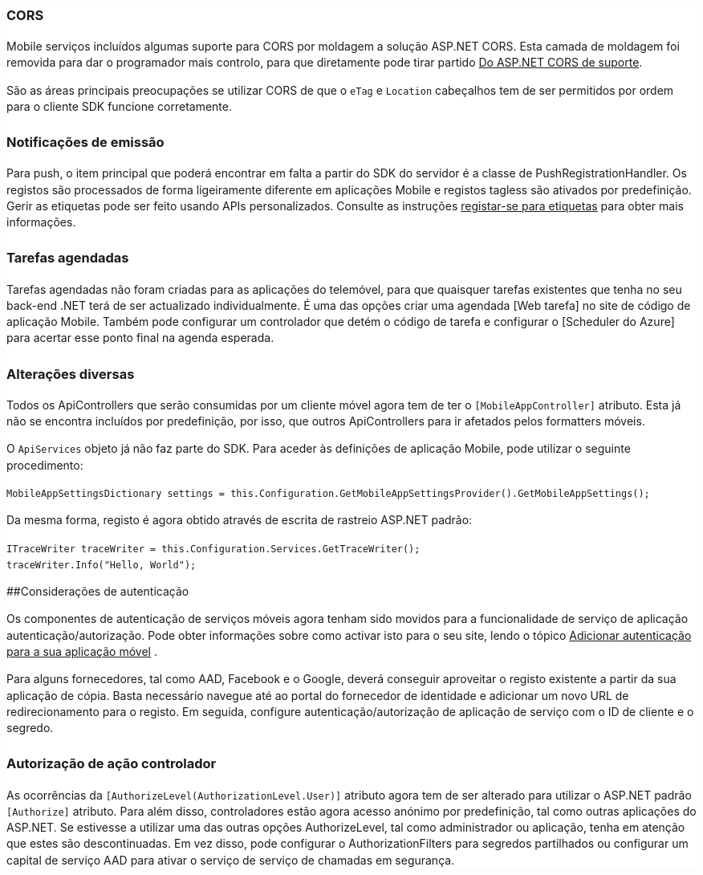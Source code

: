 ### <a name="cors"></a>CORS

Mobile serviços incluídos algumas suporte para CORS por moldagem a solução ASP.NET CORS. Esta camada de moldagem foi removida para dar o programador mais controlo, para que diretamente pode tirar partido [Do ASP.NET CORS de suporte](http://www.asp.net/web-api/overview/security/enabling-cross-origin-requests-in-web-api).

São as áreas principais preocupações se utilizar CORS de que o `eTag` e `Location` cabeçalhos tem de ser permitidos por ordem para o cliente SDK funcione corretamente.

### <a name="push-notifications"></a>Notificações de emissão
Para push, o item principal que poderá encontrar em falta a partir do SDK do servidor é a classe de PushRegistrationHandler. Os registos são processados de forma ligeiramente diferente em aplicações Mobile e registos tagless são ativados por predefinição. Gerir as etiquetas pode ser feito usando APIs personalizados. Consulte as instruções [registar-se para etiquetas](app-service-mobile-dotnet-backend-how-to-use-server-sdk.md#tags) para obter mais informações.

### <a name="scheduled-jobs"></a>Tarefas agendadas
Tarefas agendadas não foram criadas para as aplicações do telemóvel, para que quaisquer tarefas existentes que tenha no seu back-end .NET terá de ser actualizado individualmente. É uma das opções criar uma agendada [Web tarefa] no site de código de aplicação Mobile. Também pode configurar um controlador que detém o código de tarefa e configurar o [Scheduler do Azure] para acertar esse ponto final na agenda esperada.

### <a name="miscellaneous-changes"></a>Alterações diversas
Todos os ApiControllers que serão consumidas por um cliente móvel agora tem de ter o `[MobileAppController]` atributo. Esta já não se encontra incluídos por predefinição, por isso, que outros ApiControllers para ir afetados pelos formatters móveis.

O `ApiServices` objeto já não faz parte do SDK. Para aceder às definições de aplicação Mobile, pode utilizar o seguinte procedimento:

    MobileAppSettingsDictionary settings = this.Configuration.GetMobileAppSettingsProvider().GetMobileAppSettings();

Da mesma forma, registo é agora obtido através de escrita de rastreio ASP.NET padrão:

    ITraceWriter traceWriter = this.Configuration.Services.GetTraceWriter();
    traceWriter.Info("Hello, World");  

##<a name="authentication"></a>Considerações de autenticação

Os componentes de autenticação de serviços móveis agora tenham sido movidos para a funcionalidade de serviço de aplicação autenticação/autorização. Pode obter informações sobre como activar isto para o seu site, lendo o tópico [Adicionar autenticação para a sua aplicação móvel](app-service-mobile-ios-get-started-users.md) .

Para alguns fornecedores, tal como AAD, Facebook e o Google, deverá conseguir aproveitar o registo existente a partir da sua aplicação de cópia. Basta necessário navegue até ao portal do fornecedor de identidade e adicionar um novo URL de redirecionamento para o registo. Em seguida, configure autenticação/autorização de aplicação de serviço com o ID de cliente e o segredo.

### <a name="controller-action-authorization"></a>Autorização de ação controlador
As ocorrências da `[AuthorizeLevel(AuthorizationLevel.User)]` atributo agora tem de ser alterado para utilizar o ASP.NET padrão `[Authorize]` atributo. Para além disso, controladores estão agora acesso anónimo por predefinição, tal como outras aplicações do ASP.NET.
Se estivesse a utilizar uma das outras opções AuthorizeLevel, tal como administrador ou aplicação, tenha em atenção que estes são descontinuadas. Em vez disso, pode configurar o AuthorizationFilters para segredos partilhados ou configurar um capital de serviço AAD para ativar o serviço de serviço de chamadas em segurança.


[Portal do Azure]: https://portal.azure.com/
[Azure portal clássico]: https://manage.windowsazure.com/
[O que são aplicações Mobile?]: app-service-mobile-value-prop.md
[I already use web sites and mobile services – how does App Service help me?]: /en-us/documentation/articles/app-service-mobile-value-prop-migration-from-mobile-services
[Servidor de aplicação móvel SDK]: http://www.nuget.org/packages/microsoft.azure.mobile.server
[Create a Mobile App]: app-service-mobile-xamarin-ios-get-started.md
[Add push notifications to your mobile app]: app-service-mobile-xamarin-ios-get-started-push.md
[Add authentication to your mobile app]: app-service-mobile-xamarin-ios-get-started-users.md
[Programador do Azure]: /en-us/documentation/services/scheduler/
[Tarefa de Web]: ../app-service-web/websites-webjobs-resources.md
[Como utilizar o servidor de .NET SDK]: app-service-mobile-dotnet-backend-how-to-use-server-sdk.md
[Migrate from Mobile Services to an App Service Mobile App]: app-service-mobile-migrating-from-mobile-services.md
[Migrate your existing Mobile Service to App Service]: app-service-mobile-migrating-from-mobile-services.md
[Aplicação de serviço de preços]: https://azure.microsoft.com/en-us/pricing/details/app-service/
[Descrição geral do .NET server SDK]: app-service-mobile-dotnet-backend-how-to-use-server-sdk.md